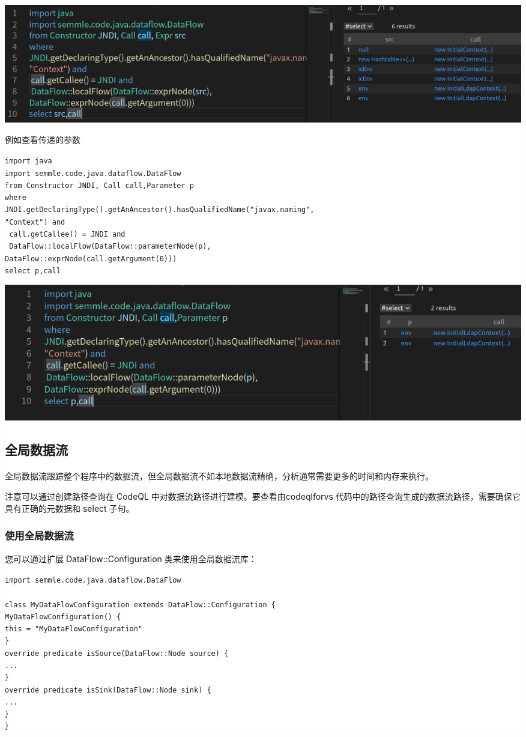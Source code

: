 ![](https://raw.githubusercontent.com/Ns1ookup/ns1ookup.github.io/master/_posts/codeql_photo/8.png)


例如查看传递的参数

    import java
    import semmle.code.java.dataflow.DataFlow
    from Constructor JNDI, Call call,Parameter p
    where
    JNDI.getDeclaringType().getAnAncestor().hasQualifiedName("javax.naming",
    "Context") and
     call.getCallee() = JNDI and
     DataFlow::localFlow(DataFlow::parameterNode(p),
    DataFlow::exprNode(call.getArgument(0)))
    select p,call

![](https://raw.githubusercontent.com/Ns1ookup/ns1ookup.github.io/master/_posts/codeql_photo/9.png)


## 全局数据流 

全局数据流跟踪整个程序中的数据流，但全局数据流不如本地数据流精确，分析通常需要更多的时间和内存来执行。 

注意可以通过创建路径查询在 CodeQL 中对数据流路径进行建模。要查看由codeqlforvs 代码中的路径查询生成的数据流路径，需要确保它具有正确的元数据和 select 子句。 

### 使用全局数据流 

您可以通过扩展 DataFlow::Configuration 类来使用全局数据流库：

    import semmle.code.java.dataflow.DataFlow 
    
    class MyDataFlowConfiguration extends DataFlow::Configuration { 
    MyDataFlowConfiguration() { 
    this = "MyDataFlowConfiguration" 
    } 
    override predicate isSource(DataFlow::Node source) { 
    ... 
    } 
    override predicate isSink(DataFlow::Node sink) { 
    ... 
    } 
    }
